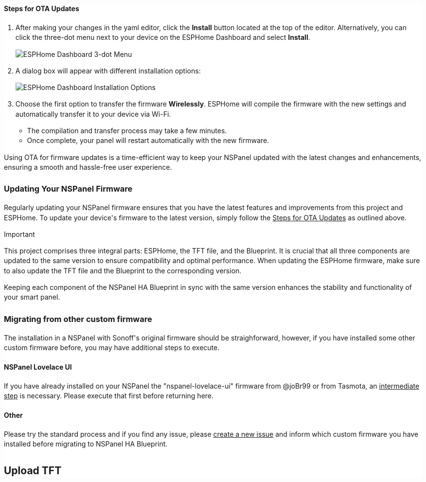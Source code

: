 #### Steps for OTA Updates
1. After making your changes in the yaml editor, click the **Install** button located at the top of the editor.
Alternatively, you can click the three-dot menu next to your device on the ESPHome Dashboard and select **Install**.

   ![ESPHome Dashboard 3-dot Menu](pics/ha_esphome_dashboard_3dot_menu.png)

2. A dialog box will appear with different installation options:

   ![ESPHome Dashboard Installation Options](pics/ha_esphome_dashboard_install_01.png)

3. Choose the first option to transfer the firmware **Wirelessly**.
ESPHome will compile the firmware with the new settings and automatically transfer it to your device via Wi-Fi.

   - The compilation and transfer process may take a few minutes.
   - Once complete, your panel will restart automatically with the new firmware.

Using OTA for firmware updates is a time-efficient way to keep your NSPanel updated with the latest changes and enhancements, ensuring a smooth and hassle-free user experience.

### Updating Your NSPanel Firmware
Regularly updating your NSPanel firmware ensures that you have the latest features and improvements from this project and ESPHome.
To update your device's firmware to the latest version, simply follow the [Steps for OTA Updates](#steps-for-ota-updates) as outlined above.

> [!IMPORTANT]  
> This project comprises three integral parts: ESPHome, the TFT file, and the Blueprint.
> It is crucial that all three components are updated to the same version to ensure compatibility and optimal performance.
> When updating the ESPHome firmware, make sure to also update the TFT file and the Blueprint to the corresponding version.

Keeping each component of the NSPanel HA Blueprint in sync with the same version enhances the stability and functionality of your smart panel.

### Migrating from other custom firmware
The installation in a NSPanel with Sonoff's original firmware should be straighforward, however,
if you have installed some other custom firmware before, you may have additional steps to execute.

#### NSPanel Lovelace UI
If you have already installed on your NSPanel the "nspanel-lovelace-ui" firmware from @joBr99 or from Tasmota, an [intermediate step](lovelace_ui.md) is necessary.
Please execute that first before returning here.

#### Other
Please try the standard process and if you find any issue,
please [create a new issue](https://github.com/Blackymas/NSPanel_HA_Blueprint/issues) and inform
which custom firmware you have installed before migrating to NSPanel HA Blueprint.

## Upload TFT
